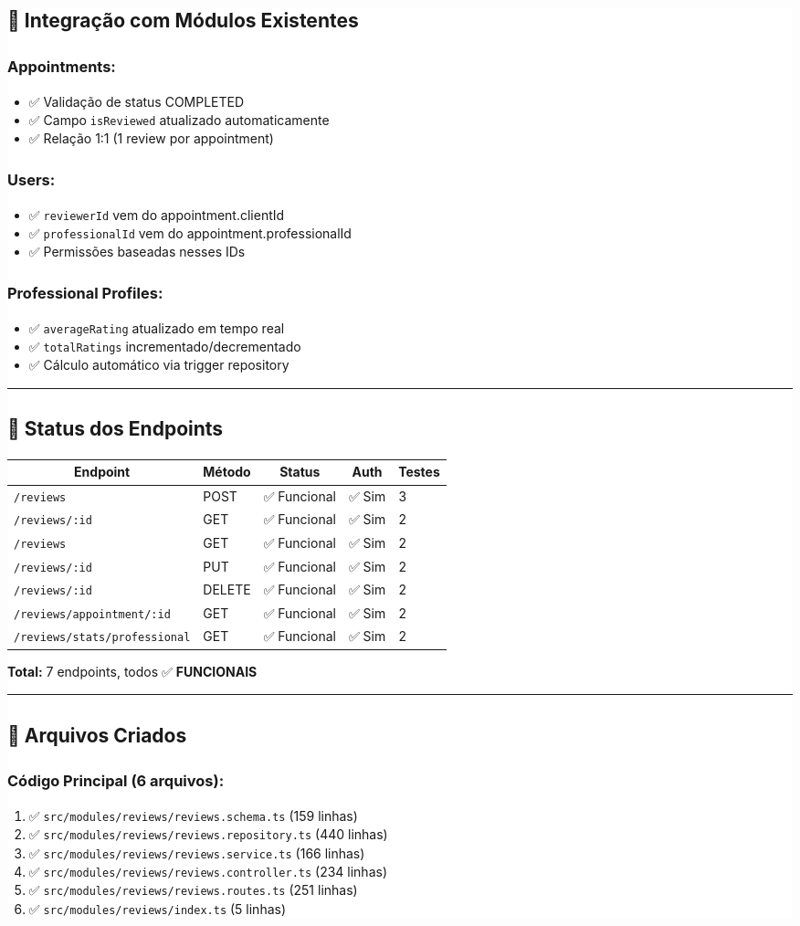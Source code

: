 
## 🔄 **Integração com Módulos Existentes**

### **Appointments:**
- ✅ Validação de status COMPLETED
- ✅ Campo `isReviewed` atualizado automaticamente
- ✅ Relação 1:1 (1 review por appointment)

### **Users:**
- ✅ `reviewerId` vem do appointment.clientId
- ✅ `professionalId` vem do appointment.professionalId
- ✅ Permissões baseadas nesses IDs

### **Professional Profiles:**
- ✅ `averageRating` atualizado em tempo real
- ✅ `totalRatings` incrementado/decrementado
- ✅ Cálculo automático via trigger repository

---

## 🚦 **Status dos Endpoints**

| Endpoint | Método | Status | Auth | Testes |
|----------|--------|--------|------|--------|
| `/reviews` | POST | ✅ Funcional | ✅ Sim | 3 |
| `/reviews/:id` | GET | ✅ Funcional | ✅ Sim | 2 |
| `/reviews` | GET | ✅ Funcional | ✅ Sim | 2 |
| `/reviews/:id` | PUT | ✅ Funcional | ✅ Sim | 2 |
| `/reviews/:id` | DELETE | ✅ Funcional | ✅ Sim | 2 |
| `/reviews/appointment/:id` | GET | ✅ Funcional | ✅ Sim | 2 |
| `/reviews/stats/professional` | GET | ✅ Funcional | ✅ Sim | 2 |

**Total:** 7 endpoints, todos ✅ **FUNCIONAIS**

---

## 📝 **Arquivos Criados**

### **Código Principal (6 arquivos):**
1. ✅ `src/modules/reviews/reviews.schema.ts` (159 linhas)
2. ✅ `src/modules/reviews/reviews.repository.ts` (440 linhas)
3. ✅ `src/modules/reviews/reviews.service.ts` (166 linhas)
4. ✅ `src/modules/reviews/reviews.controller.ts` (234 linhas)
5. ✅ `src/modules/reviews/reviews.routes.ts` (251 linhas)
6. ✅ `src/modules/reviews/index.ts` (5 linhas)
